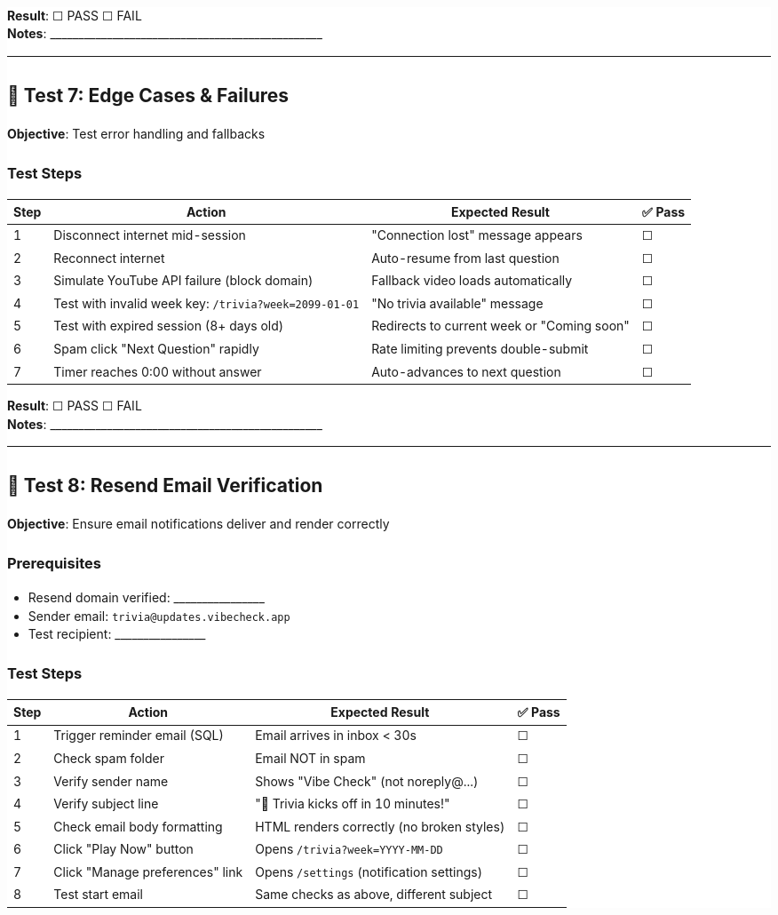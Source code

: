 **Result**: ☐ PASS  ☐ FAIL  
**Notes**: ________________________________________________

---

## 🎯 Test 7: Edge Cases & Failures

**Objective**: Test error handling and fallbacks

### Test Steps
| Step | Action | Expected Result | ✅ Pass |
|------|--------|----------------|---------|
| 1 | Disconnect internet mid-session | "Connection lost" message appears | ☐ |
| 2 | Reconnect internet | Auto-resume from last question | ☐ |
| 3 | Simulate YouTube API failure (block domain) | Fallback video loads automatically | ☐ |
| 4 | Test with invalid week key: `/trivia?week=2099-01-01` | "No trivia available" message | ☐ |
| 5 | Test with expired session (8+ days old) | Redirects to current week or "Coming soon" | ☐ |
| 6 | Spam click "Next Question" rapidly | Rate limiting prevents double-submit | ☐ |
| 7 | Timer reaches 0:00 without answer | Auto-advances to next question | ☐ |

**Result**: ☐ PASS  ☐ FAIL  
**Notes**: ________________________________________________

---

## 🎯 Test 8: Resend Email Verification

**Objective**: Ensure email notifications deliver and render correctly

### Prerequisites
- Resend domain verified: ________________
- Sender email: `trivia@updates.vibecheck.app`
- Test recipient: ________________

### Test Steps
| Step | Action | Expected Result | ✅ Pass |
|------|--------|----------------|---------|
| 1 | Trigger reminder email (SQL) | Email arrives in inbox < 30s | ☐ |
| 2 | Check spam folder | Email NOT in spam | ☐ |
| 3 | Verify sender name | Shows "Vibe Check" (not noreply@...) | ☐ |
| 4 | Verify subject line | "🎯 Trivia kicks off in 10 minutes!" | ☐ |
| 5 | Check email body formatting | HTML renders correctly (no broken styles) | ☐ |
| 6 | Click "Play Now" button | Opens `/trivia?week=YYYY-MM-DD` | ☐ |
| 7 | Click "Manage preferences" link | Opens `/settings` (notification settings) | ☐ |
| 8 | Test start email | Same checks as above, different subject | ☐ |
